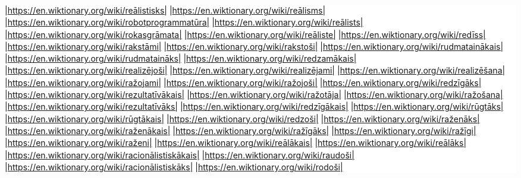 |https://en.wiktionary.org/wiki/reālistisks|
|https://en.wiktionary.org/wiki/reālisms|
|https://en.wiktionary.org/wiki/robotprogrammatūra|
|https://en.wiktionary.org/wiki/reālists|
|https://en.wiktionary.org/wiki/rokasgrāmata|
|https://en.wiktionary.org/wiki/reāliste|
|https://en.wiktionary.org/wiki/redīss|
|https://en.wiktionary.org/wiki/rakstāmi|
|https://en.wiktionary.org/wiki/rakstoši|
|https://en.wiktionary.org/wiki/rudmatainākais|
|https://en.wiktionary.org/wiki/rudmataināks|
|https://en.wiktionary.org/wiki/redzamākais|
|https://en.wiktionary.org/wiki/realizējoši|
|https://en.wiktionary.org/wiki/realizējami|
|https://en.wiktionary.org/wiki/realizēšana|
|https://en.wiktionary.org/wiki/ražojami|
|https://en.wiktionary.org/wiki/ražojoši|
|https://en.wiktionary.org/wiki/redzīgāks|
|https://en.wiktionary.org/wiki/rezultatīvākais|
|https://en.wiktionary.org/wiki/ražotāja|
|https://en.wiktionary.org/wiki/ražošana|
|https://en.wiktionary.org/wiki/rezultatīvāks|
|https://en.wiktionary.org/wiki/redzīgākais|
|https://en.wiktionary.org/wiki/rūgtāks|
|https://en.wiktionary.org/wiki/rūgtākais|
|https://en.wiktionary.org/wiki/redzoši|
|https://en.wiktionary.org/wiki/raženāks|
|https://en.wiktionary.org/wiki/raženākais|
|https://en.wiktionary.org/wiki/ražīgāks|
|https://en.wiktionary.org/wiki/ražīgi|
|https://en.wiktionary.org/wiki/raženi|
|https://en.wiktionary.org/wiki/reālākais|
|https://en.wiktionary.org/wiki/reālāks|
|https://en.wiktionary.org/wiki/racionālistiskākais|
|https://en.wiktionary.org/wiki/raudoši|
|https://en.wiktionary.org/wiki/racionālistiskāks|
|https://en.wiktionary.org/wiki/rodoši|